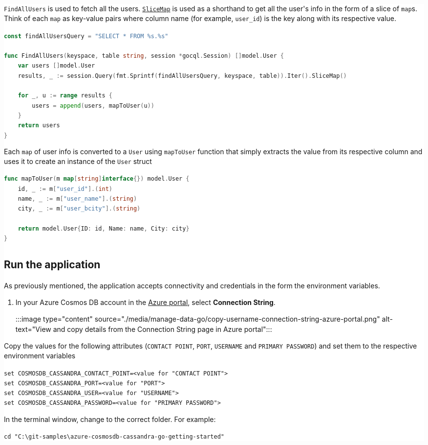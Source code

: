 `FindAllUsers` is used to fetch all the users. [`SliceMap`](https://godoc.org/github.com/gocql/gocql#Iter.SliceMap) is used as a shorthand to get all the user's info in the form of a slice of `map`s. Think of each `map` as key-value pairs where column name (for example, `user_id`) is the key along with its respective value.

```go
const findAllUsersQuery = "SELECT * FROM %s.%s"

func FindAllUsers(keyspace, table string, session *gocql.Session) []model.User {
    var users []model.User
    results, _ := session.Query(fmt.Sprintf(findAllUsersQuery, keyspace, table)).Iter().SliceMap()

    for _, u := range results {
        users = append(users, mapToUser(u))
    }
    return users
}
```

Each `map` of user info is converted to a `User` using `mapToUser` function that simply extracts the value from its respective column and uses it to create an instance of the `User` struct

```go
func mapToUser(m map[string]interface{}) model.User {
    id, _ := m["user_id"].(int)
    name, _ := m["user_name"].(string)
    city, _ := m["user_bcity"].(string)

    return model.User{ID: id, Name: name, City: city}
}
```

## Run the application

As previously mentioned, the application accepts connectivity and credentials in the form the environment variables. 

1. In your Azure Cosmos DB account in the [Azure portal](https://portal.azure.com/), select **Connection String**. 

    :::image type="content" source="./media/manage-data-go/copy-username-connection-string-azure-portal.png" alt-text="View and copy details from the Connection String page in Azure portal":::

Copy the values for the following attributes (`CONTACT POINT`, `PORT`, `USERNAME` and `PRIMARY PASSWORD`) and set them to the respective environment variables

```shell
set COSMOSDB_CASSANDRA_CONTACT_POINT=<value for "CONTACT POINT">
set COSMOSDB_CASSANDRA_PORT=<value for "PORT">
set COSMOSDB_CASSANDRA_USER=<value for "USERNAME">
set COSMOSDB_CASSANDRA_PASSWORD=<value for "PRIMARY PASSWORD">
```

In the terminal window, change to the correct folder. For example:

```shell
cd "C:\git-samples\azure-cosmosdb-cassandra-go-getting-started"
```
